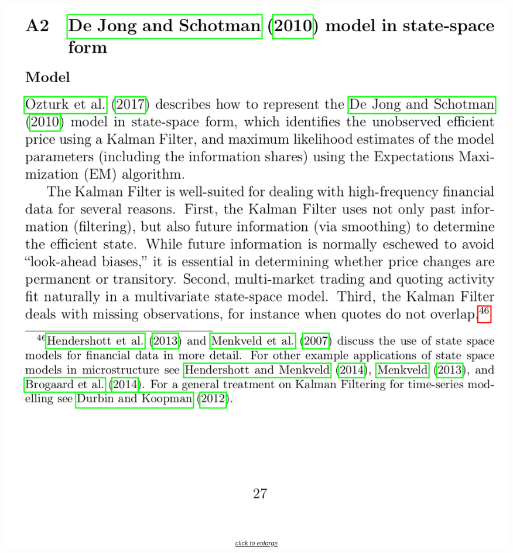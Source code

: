 [![Dr Hu p27](images/hu_kalman_1.png)<p align="center"><span style="font-size: x-small;"><em>click to enlarge</em></span></p>]()